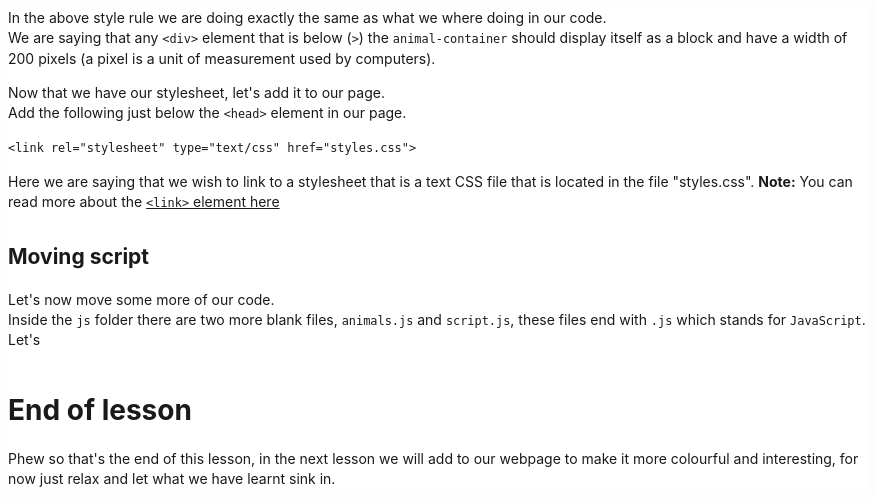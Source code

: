 In the above style rule we are doing exactly the same as what we where doing in our code.<br>
We are saying that any `<div>` element that is below (`>`) the `animal-container` should display itself as a block and have a width of 200 pixels (a pixel is a unit of measurement used by computers).

Now that we have our stylesheet, let's add it to our page.<br>
Add the following just below the `<head>` element in our page.

```
<link rel="stylesheet" type="text/css" href="styles.css">
```

Here we are saying that we wish to link to a stylesheet that is a text CSS file that is located in the file "styles.css".
<b>Note:</b> You can read more about the [`<link>` element here](https://www.w3schools.com/tags/tag_link.asp)

## Moving script

Let's now move some more of our code.<br>
Inside the `js` folder there are two more blank files, `animals.js` and `script.js`, these files end with `.js` which stands for `JavaScript`.<br>
Let's 



# End of lesson

Phew so that's the end of this lesson, in the next lesson we will add to our webpage to make it more colourful and interesting, for now just relax and let what we have learnt sink in.

